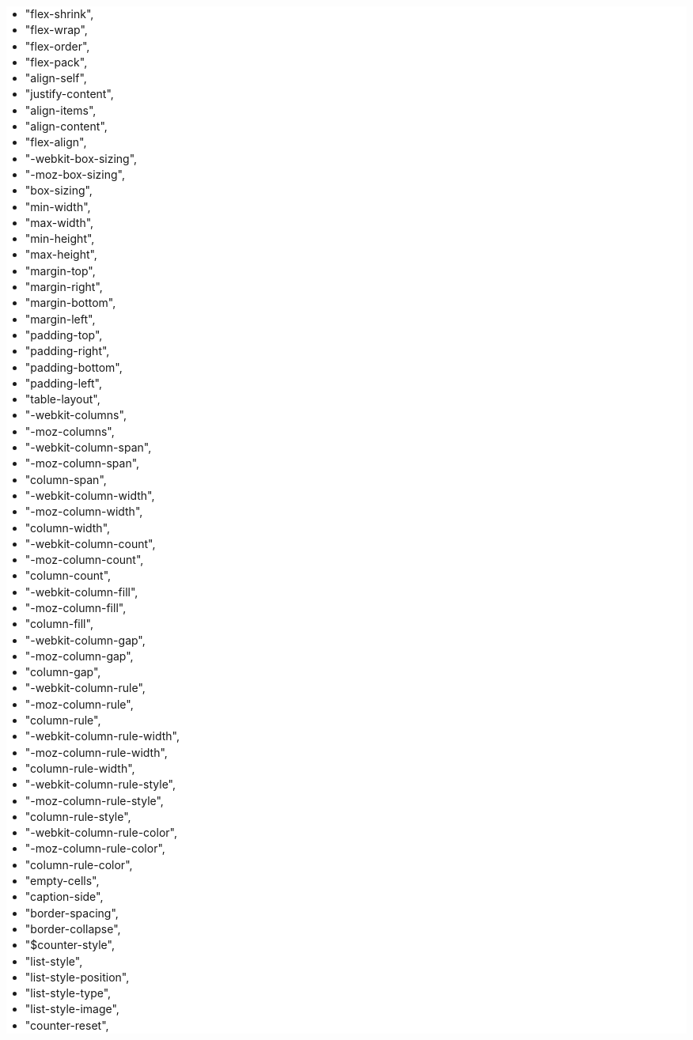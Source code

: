 - "flex-shrink",
- "flex-wrap",
- "flex-order",
- "flex-pack",
- "align-self",
- "justify-content",
- "align-items",
- "align-content",
- "flex-align",
- "-webkit-box-sizing",
- "-moz-box-sizing",
- "box-sizing",
- "min-width",
- "max-width",
- "min-height",
- "max-height",
- "margin-top",
- "margin-right",
- "margin-bottom",
- "margin-left",
- "padding-top",
- "padding-right",
- "padding-bottom",
- "padding-left",
- "table-layout",
- "-webkit-columns",
- "-moz-columns",
- "-webkit-column-span",
- "-moz-column-span",
- "column-span",
- "-webkit-column-width",
- "-moz-column-width",
- "column-width",
- "-webkit-column-count",
- "-moz-column-count",
- "column-count",
- "-webkit-column-fill",
- "-moz-column-fill",
- "column-fill",
- "-webkit-column-gap",
- "-moz-column-gap",
- "column-gap",
- "-webkit-column-rule",
- "-moz-column-rule",
- "column-rule",
- "-webkit-column-rule-width",
- "-moz-column-rule-width",
- "column-rule-width",
- "-webkit-column-rule-style",
- "-moz-column-rule-style",
- "column-rule-style",
- "-webkit-column-rule-color",
- "-moz-column-rule-color",
- "column-rule-color",
- "empty-cells",
- "caption-side",
- "border-spacing",
- "border-collapse",
- "$counter-style",
- "list-style",
- "list-style-position",
- "list-style-type",
- "list-style-image",
- "counter-reset",